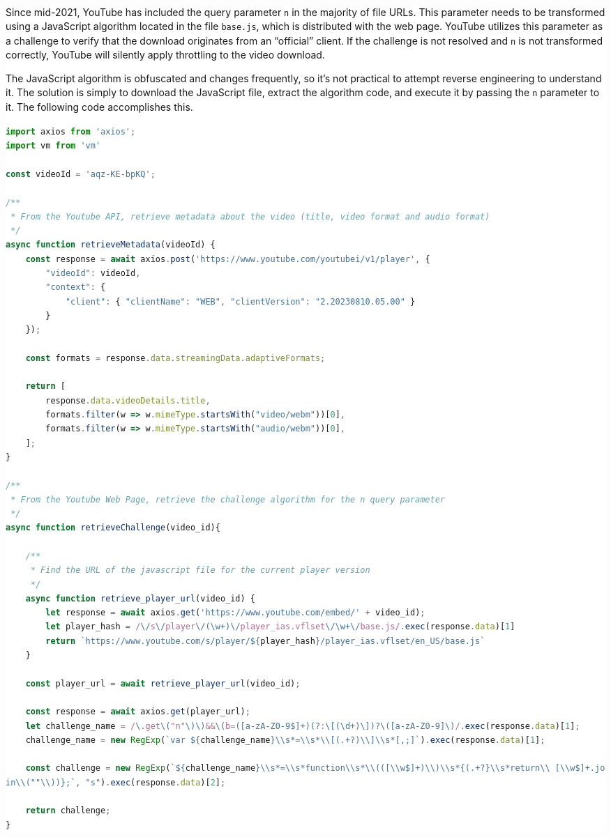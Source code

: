 Since mid-2021, YouTube has included the query parameter `n` in the majority of file URLs. This parameter needs to be transformed using a JavaScript algorithm located in the file `base.js`, which is distributed with the web page. YouTube utilizes this parameter as a challenge to verify that the download originates from an “official” client. If the challenge is not resolved and `n` is not transformed correctly, YouTube will silently apply throttling to the video download.

The JavaScript algorithm is obfuscated and changes frequently, so it’s not practical to attempt reverse engineering to understand it. The solution is simply to download the JavaScript file, extract the algorithm code, and execute it by passing the `n` parameter to it. The following code accomplishes this.

```js
import axios from 'axios';
import vm from 'vm'

const videoId = 'aqz-KE-bpKQ';

/**
 * From the Youtube API, retrieve metadata about the video (title, video format and audio format)
 */
async function retrieveMetadata(videoId) {
    const response = await axios.post('https://www.youtube.com/youtubei/v1/player', {
        "videoId": videoId,
        "context": {
            "client": { "clientName": "WEB", "clientVersion": "2.20230810.05.00" }
        }
    });

    const formats = response.data.streamingData.adaptiveFormats;

    return [
        response.data.videoDetails.title,
        formats.filter(w => w.mimeType.startsWith("video/webm"))[0], 
        formats.filter(w => w.mimeType.startsWith("audio/webm"))[0],
    ];
}

/**
 * From the Youtube Web Page, retrieve the challenge algorithm for the n query parameter
 */
async function retrieveChallenge(video_id){

    /**
     * Find the URL of the javascript file for the current player version
     */
    async function retrieve_player_url(video_id) {
        let response = await axios.get('https://www.youtube.com/embed/' + video_id);
        let player_hash = /\/s\/player\/(\w+)\/player_ias.vflset\/\w+\/base.js/.exec(response.data)[1]
        return `https://www.youtube.com/s/player/${player_hash}/player_ias.vflset/en_US/base.js`
    }

    const player_url = await retrieve_player_url(video_id);

    const response = await axios.get(player_url);
    let challenge_name = /\.get\("n"\)\)&&\(b=([a-zA-Z0-9$]+)(?:\[(\d+)\])?\([a-zA-Z0-9]\)/.exec(response.data)[1];
    challenge_name = new RegExp(`var ${challenge_name}\\s*=\\s*\\[(.+?)\\]\\s*[,;]`).exec(response.data)[1];

    const challenge = new RegExp(`${challenge_name}\\s*=\\s*function\\s*\\(([\\w$]+)\\)\\s*{(.+?}\\s*return\\ [\\w$]+.join\\(""\\))};`, "s").exec(response.data)[2];

    return challenge;
}
```